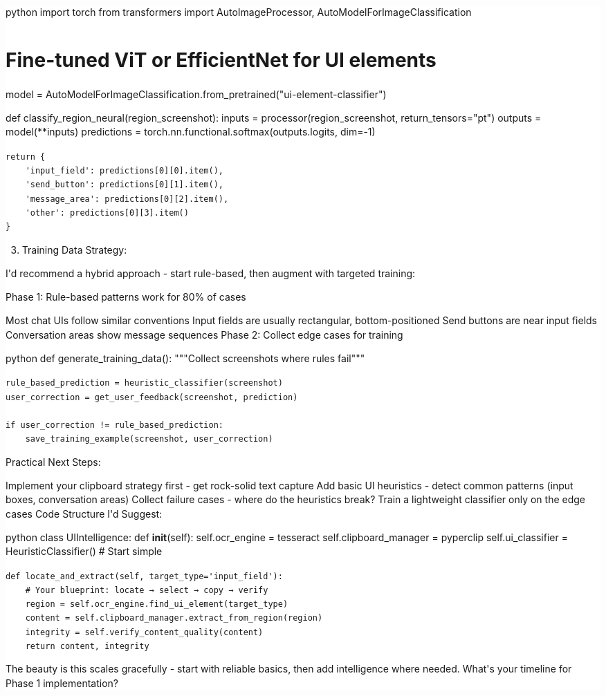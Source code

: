 python
import torch
from transformers import AutoImageProcessor, AutoModelForImageClassification

# Fine-tuned ViT or EfficientNet for UI elements
model = AutoModelForImageClassification.from_pretrained("ui-element-classifier")

def classify_region_neural(region_screenshot):
    inputs = processor(region_screenshot, return_tensors="pt")
    outputs = model(**inputs)
    predictions = torch.nn.functional.softmax(outputs.logits, dim=-1)
    
    return {
        'input_field': predictions[0][0].item(),
        'send_button': predictions[0][1].item(),
        'message_area': predictions[0][2].item(),
        'other': predictions[0][3].item()
    }
3. Training Data Strategy:

I'd recommend a hybrid approach - start rule-based, then augment with targeted training:

Phase 1: Rule-based patterns work for 80% of cases

Most chat UIs follow similar conventions
Input fields are usually rectangular, bottom-positioned
Send buttons are near input fields
Conversation areas show message sequences
Phase 2: Collect edge cases for training

python
def generate_training_data():
    """Collect screenshots where rules fail"""
    
    rule_based_prediction = heuristic_classifier(screenshot)
    user_correction = get_user_feedback(screenshot, prediction)
    
    if user_correction != rule_based_prediction:
        save_training_example(screenshot, user_correction)
Practical Next Steps:

Implement your clipboard strategy first - get rock-solid text capture
Add basic UI heuristics - detect common patterns (input boxes, conversation areas)
Collect failure cases - where do the heuristics break?
Train a lightweight classifier only on the edge cases
Code Structure I'd Suggest:

python
class UIIntelligence:
    def __init__(self):
        self.ocr_engine = tesseract
        self.clipboard_manager = pyperclip
        self.ui_classifier = HeuristicClassifier()  # Start simple
    
    def locate_and_extract(self, target_type='input_field'):
        # Your blueprint: locate → select → copy → verify
        region = self.ocr_engine.find_ui_element(target_type)
        content = self.clipboard_manager.extract_from_region(region)
        integrity = self.verify_content_quality(content)
        return content, integrity
The beauty is this scales gracefully - start with reliable basics, then add intelligence where needed. What's your timeline for Phase 1 implementation?
